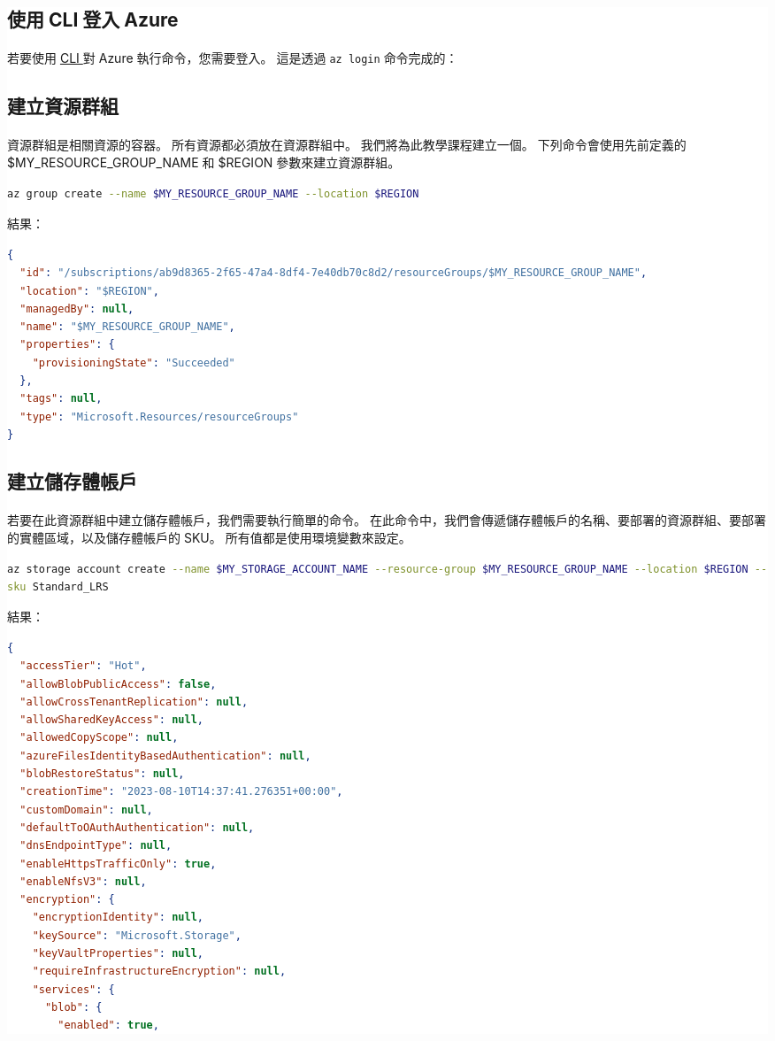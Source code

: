 ## 使用 CLI 登入 Azure

若要使用 [ CLI ](https://learn.microsoft.com/cli/azure/install-azure-cli) 對 Azure 執行命令，您需要登入。 這是透過 `az login` 命令完成的：

## 建立資源群組

資源群組是相關資源的容器。 所有資源都必須放在資源群組中。 我們將為此教學課程建立一個。 下列命令會使用先前定義的 $MY_RESOURCE_GROUP_NAME 和 $REGION 參數來建立資源群組。

```bash
az group create --name $MY_RESOURCE_GROUP_NAME --location $REGION
```

結果：


```json
{
  "id": "/subscriptions/ab9d8365-2f65-47a4-8df4-7e40db70c8d2/resourceGroups/$MY_RESOURCE_GROUP_NAME",
  "location": "$REGION",
  "managedBy": null,
  "name": "$MY_RESOURCE_GROUP_NAME",
  "properties": {
    "provisioningState": "Succeeded"
  },
  "tags": null,
  "type": "Microsoft.Resources/resourceGroups"
}
```

## 建立儲存體帳戶

若要在此資源群組中建立儲存體帳戶，我們需要執行簡單的命令。 在此命令中，我們會傳遞儲存體帳戶的名稱、要部署的資源群組、要部署的實體區域，以及儲存體帳戶的 SKU。 所有值都是使用環境變數來設定。

```bash
az storage account create --name $MY_STORAGE_ACCOUNT_NAME --resource-group $MY_RESOURCE_GROUP_NAME --location $REGION --sku Standard_LRS
```

結果：


```json
{
  "accessTier": "Hot",
  "allowBlobPublicAccess": false,
  "allowCrossTenantReplication": null,
  "allowSharedKeyAccess": null,
  "allowedCopyScope": null,
  "azureFilesIdentityBasedAuthentication": null,
  "blobRestoreStatus": null,
  "creationTime": "2023-08-10T14:37:41.276351+00:00",
  "customDomain": null,
  "defaultToOAuthAuthentication": null,
  "dnsEndpointType": null,
  "enableHttpsTrafficOnly": true,
  "enableNfsV3": null,
  "encryption": {
    "encryptionIdentity": null,
    "keySource": "Microsoft.Storage",
    "keyVaultProperties": null,
    "requireInfrastructureEncryption": null,
    "services": {
      "blob": {
        "enabled": true,
```